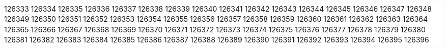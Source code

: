 126333
126334
126335
126336
126337
126338
126339
126340
126341
126342
126343
126344
126345
126346
126347
126348
126349
126350
126351
126352
126353
126354
126355
126356
126357
126358
126359
126360
126361
126362
126363
126364
126365
126366
126367
126368
126369
126370
126371
126372
126373
126374
126375
126376
126377
126378
126379
126380
126381
126382
126383
126384
126385
126386
126387
126388
126389
126390
126391
126392
126393
126394
126395
126396